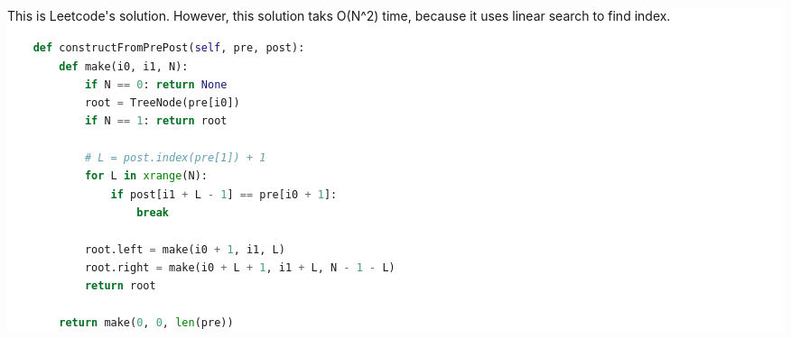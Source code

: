 This is Leetcode's solution. However, this solution taks O(N^2) time, because it uses linear search to find index.
```python
    def constructFromPrePost(self, pre, post):
        def make(i0, i1, N):
            if N == 0: return None
            root = TreeNode(pre[i0])
            if N == 1: return root

            # L = post.index(pre[1]) + 1
            for L in xrange(N):
                if post[i1 + L - 1] == pre[i0 + 1]:
                    break

            root.left = make(i0 + 1, i1, L)
            root.right = make(i0 + L + 1, i1 + L, N - 1 - L)
            return root

        return make(0, 0, len(pre))
```
